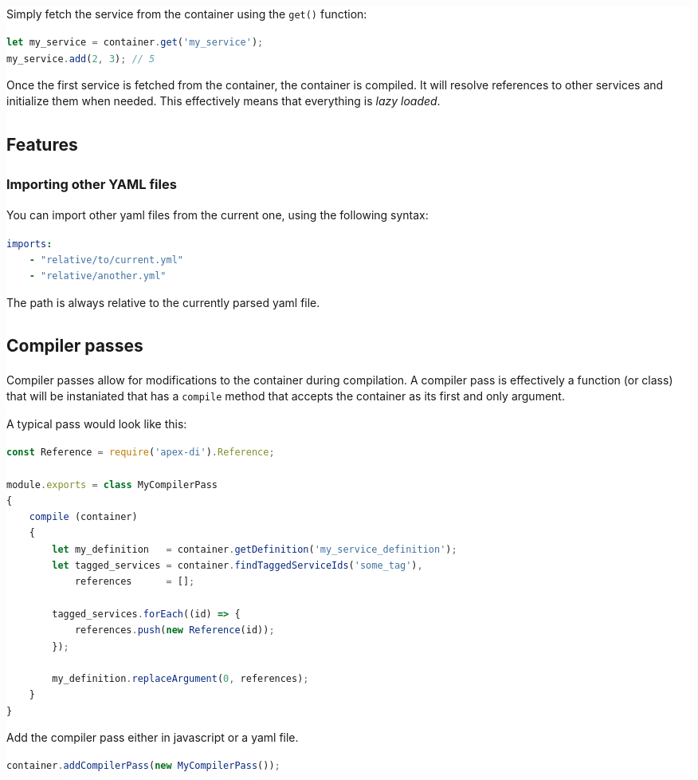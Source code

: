 Simply fetch the service from the container using the `get()` function:
```javascript
let my_service = container.get('my_service');
my_service.add(2, 3); // 5
```

Once the first service is fetched from the container, the container is compiled. It will resolve references to other
services and initialize them when needed. This effectively means that everything is _lazy loaded_.

## Features

### Importing other YAML files
You can import other yaml files from the current one, using the following syntax:
```yaml
imports:
    - "relative/to/current.yml"
    - "relative/another.yml"
```
The path is always relative to the currently parsed yaml file.

## Compiler passes
Compiler passes allow for modifications to the container during compilation.
A compiler pass is effectively a function (or class) that will be instaniated that has a `compile` method that accepts
the container as its first and only argument.

A typical pass would look like this:
```javascript
const Reference = require('apex-di').Reference;

module.exports = class MyCompilerPass
{
    compile (container)
    {
        let my_definition   = container.getDefinition('my_service_definition');
        let tagged_services = container.findTaggedServiceIds('some_tag'),
            references      = [];
        
        tagged_services.forEach((id) => {
            references.push(new Reference(id));
        });
        
        my_definition.replaceArgument(0, references);
    }
}
``` 

Add the compiler pass either in javascript or a yaml file.
```javascript
container.addCompilerPass(new MyCompilerPass());
```
